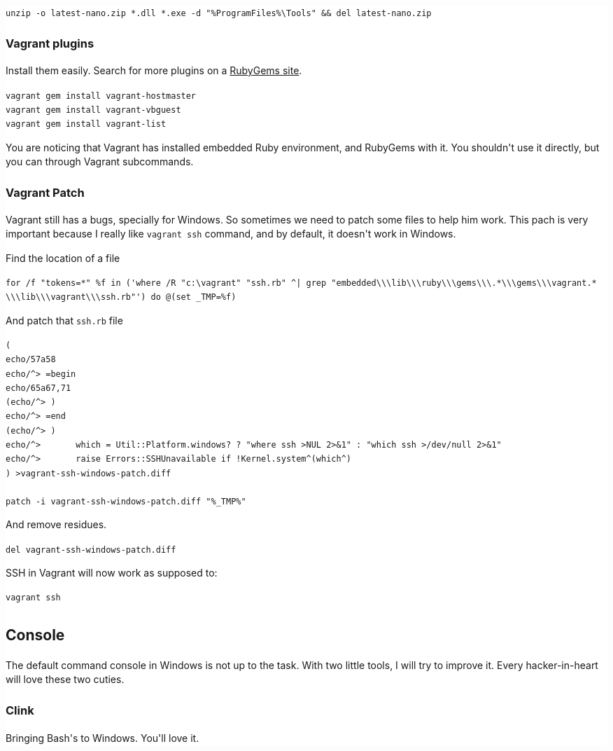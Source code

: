     unzip -o latest-nano.zip *.dll *.exe -d "%ProgramFiles%\Tools" && del latest-nano.zip

### Vagrant plugins

Install them easily. Search for more plugins on a [RubyGems site][1].

    vagrant gem install vagrant-hostmaster
    vagrant gem install vagrant-vbguest
    vagrant gem install vagrant-list

You are noticing that Vagrant has installed embedded Ruby environment, and RubyGems with it. You
shouldn't use it directly, but you can through Vagrant subcommands.

[1]: http://rubygems.org/ "RubyGems.org | your community gem host"

### Vagrant Patch

Vagrant still has a bugs, specially for Windows. So sometimes we need to patch some files to help
him work. This pach is very important because I really like `vagrant ssh` command, and by default,
it doesn't work in Windows.

Find the location of a file

    for /f "tokens=*" %f in ('where /R "c:\vagrant" "ssh.rb" ^| grep "embedded\\\lib\\\ruby\\\gems\\\.*\\\gems\\\vagrant.*\\\lib\\\vagrant\\\ssh.rb"') do @(set _TMP=%f)

And patch that `ssh.rb` file

    (
    echo/57a58
    echo/^> =begin
    echo/65a67,71
    (echo/^> )
    echo/^> =end
    (echo/^> )
    echo/^>       which = Util::Platform.windows? ? "where ssh >NUL 2>&1" : "which ssh >/dev/null 2>&1"
    echo/^>       raise Errors::SSHUnavailable if !Kernel.system^(which^)
    ) >vagrant-ssh-windows-patch.diff

    patch -i vagrant-ssh-windows-patch.diff "%_TMP%"

And remove residues.

    del vagrant-ssh-windows-patch.diff

SSH in Vagrant will now work as supposed to:

    vagrant ssh


## Console

The default command console in Windows is not up to the task. With two little tools, I will try to
improve it. Every hacker-in-heart will love these two cuties.


### Clink

Bringing Bash's to Windows. You'll love it.


[1]: http://code.google.com/p/msysgit/downloads/list?q=full+installer+official+git
[2]: https://www.virtualbox.org/wiki/Downloads
[3]: http://vagrantup.com/
[4]: http://code.google.com/p/clink/ "Bringing Bash's Windows"
[5]: http://code.google.com/p/conemu-maximus5/ "Windows Console Emulator"
[1]: http://www.rapidee.com/en/command_line "Rapid Environment Editor"
[1]: http://www.igor-thief.pisem.net/delphi/Delphi10Lite/readme.txt "Delphi 10 Lite"